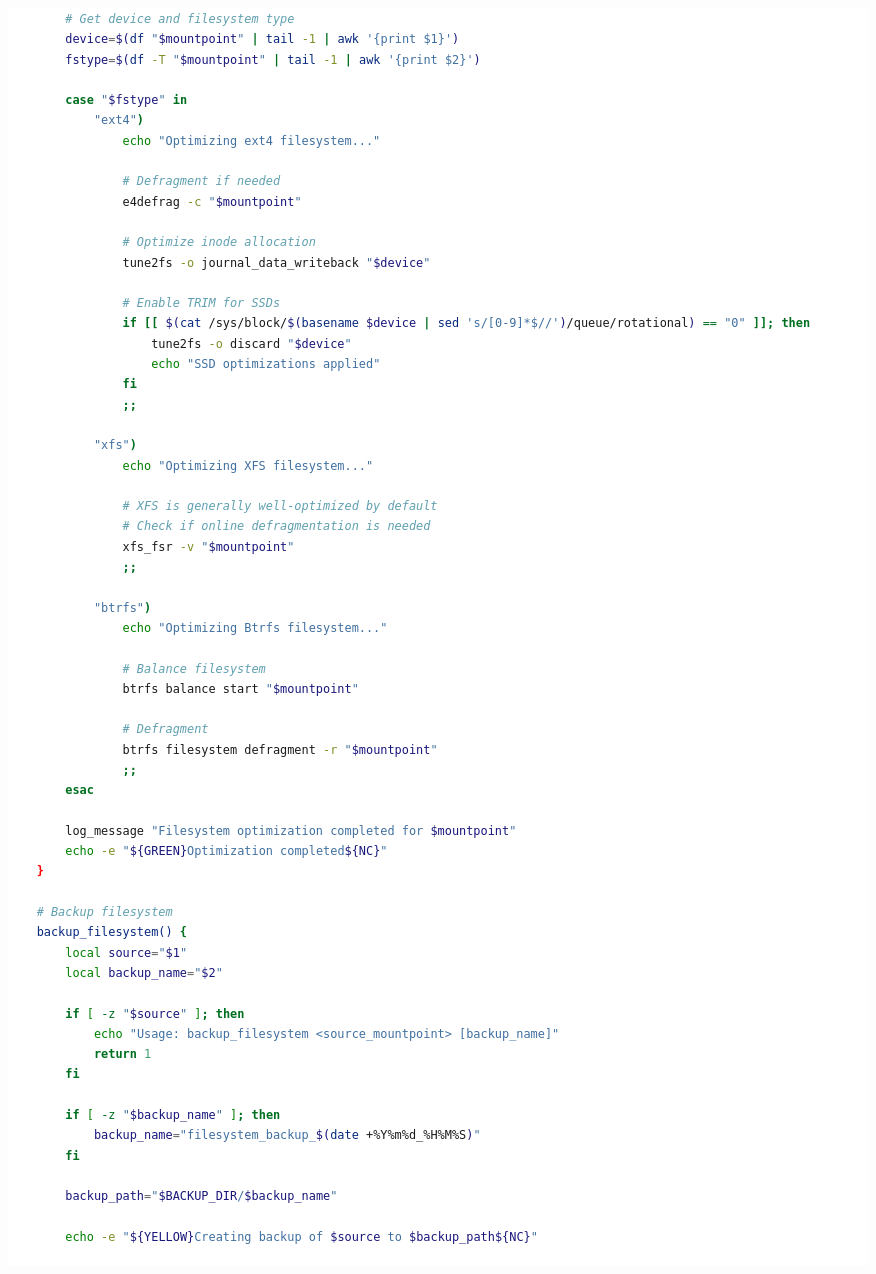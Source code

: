 ```bash
        # Get device and filesystem type
        device=$(df "$mountpoint" | tail -1 | awk '{print $1}')
        fstype=$(df -T "$mountpoint" | tail -1 | awk '{print $2}')
        
        case "$fstype" in
            "ext4")
                echo "Optimizing ext4 filesystem..."
                
                # Defragment if needed
                e4defrag -c "$mountpoint"
                
                # Optimize inode allocation
                tune2fs -o journal_data_writeback "$device"
                
                # Enable TRIM for SSDs
                if [[ $(cat /sys/block/$(basename $device | sed 's/[0-9]*$//')/queue/rotational) == "0" ]]; then
                    tune2fs -o discard "$device"
                    echo "SSD optimizations applied"
                fi
                ;;
                
            "xfs")
                echo "Optimizing XFS filesystem..."
                
                # XFS is generally well-optimized by default
                # Check if online defragmentation is needed
                xfs_fsr -v "$mountpoint"
                ;;
                
            "btrfs")
                echo "Optimizing Btrfs filesystem..."
                
                # Balance filesystem
                btrfs balance start "$mountpoint"
                
                # Defragment
                btrfs filesystem defragment -r "$mountpoint"
                ;;
        esac
        
        log_message "Filesystem optimization completed for $mountpoint"
        echo -e "${GREEN}Optimization completed${NC}"
    }

    # Backup filesystem
    backup_filesystem() {
        local source="$1"
        local backup_name="$2"
        
        if [ -z "$source" ]; then
            echo "Usage: backup_filesystem <source_mountpoint> [backup_name]"
            return 1
        fi
        
        if [ -z "$backup_name" ]; then
            backup_name="filesystem_backup_$(date +%Y%m%d_%H%M%S)"
        fi
        
        backup_path="$BACKUP_DIR/$backup_name"
        
        echo -e "${YELLOW}Creating backup of $source to $backup_path${NC}"
        
```